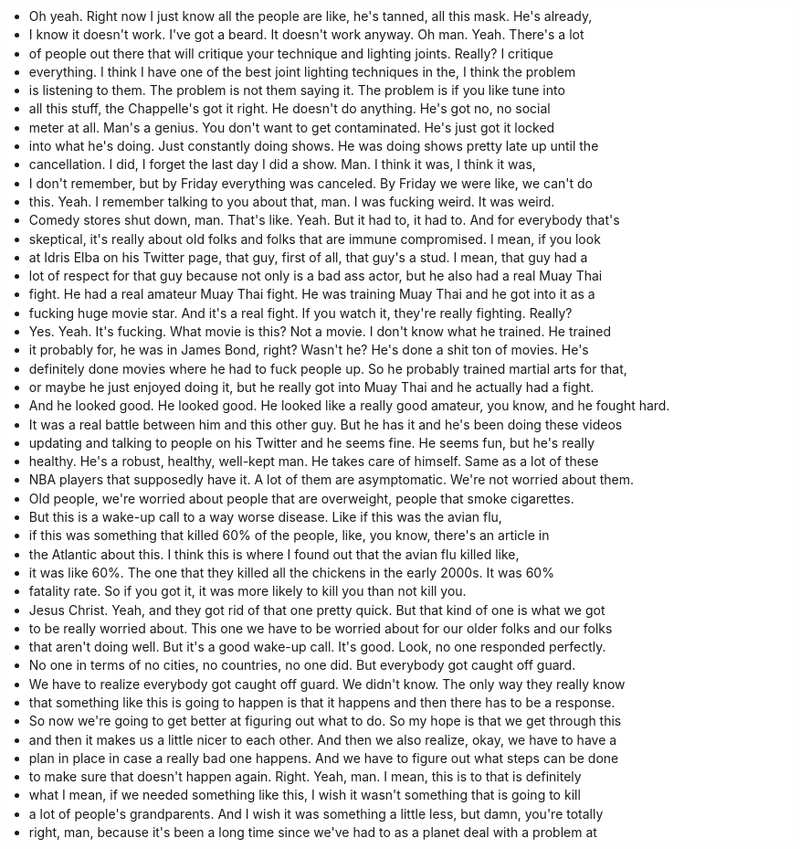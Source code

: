 *  Oh yeah. Right now I just know all the people are like, he's tanned, all this mask. He's already,
*  I know it doesn't work. I've got a beard. It doesn't work anyway. Oh man. Yeah. There's a lot
*  of people out there that will critique your technique and lighting joints. Really? I critique
*  everything. I think I have one of the best joint lighting techniques in the, I think the problem
*  is listening to them. The problem is not them saying it. The problem is if you like tune into
*  all this stuff, the Chappelle's got it right. He doesn't do anything. He's got no, no social
*  meter at all. Man's a genius. You don't want to get contaminated. He's just got it locked
*  into what he's doing. Just constantly doing shows. He was doing shows pretty late up until the
*  cancellation. I did, I forget the last day I did a show. Man. I think it was, I think it was,
*  I don't remember, but by Friday everything was canceled. By Friday we were like, we can't do
*  this. Yeah. I remember talking to you about that, man. I was fucking weird. It was weird.
*  Comedy stores shut down, man. That's like. Yeah. But it had to, it had to. And for everybody that's
*  skeptical, it's really about old folks and folks that are immune compromised. I mean, if you look
*  at Idris Elba on his Twitter page, that guy, first of all, that guy's a stud. I mean, that guy had a
*  lot of respect for that guy because not only is a bad ass actor, but he also had a real Muay Thai
*  fight. He had a real amateur Muay Thai fight. He was training Muay Thai and he got into it as a
*  fucking huge movie star. And it's a real fight. If you watch it, they're really fighting. Really?
*  Yes. Yeah. It's fucking. What movie is this? Not a movie. I don't know what he trained. He trained
*  it probably for, he was in James Bond, right? Wasn't he? He's done a shit ton of movies. He's
*  definitely done movies where he had to fuck people up. So he probably trained martial arts for that,
*  or maybe he just enjoyed doing it, but he really got into Muay Thai and he actually had a fight.
*  And he looked good. He looked good. He looked like a really good amateur, you know, and he fought hard.
*  It was a real battle between him and this other guy. But he has it and he's been doing these videos
*  updating and talking to people on his Twitter and he seems fine. He seems fun, but he's really
*  healthy. He's a robust, healthy, well-kept man. He takes care of himself. Same as a lot of these
*  NBA players that supposedly have it. A lot of them are asymptomatic. We're not worried about them.
*  Old people, we're worried about people that are overweight, people that smoke cigarettes.
*  But this is a wake-up call to a way worse disease. Like if this was the avian flu,
*  if this was something that killed 60% of the people, like, you know, there's an article in
*  the Atlantic about this. I think this is where I found out that the avian flu killed like,
*  it was like 60%. The one that they killed all the chickens in the early 2000s. It was 60%
*  fatality rate. So if you got it, it was more likely to kill you than not kill you.
*  Jesus Christ. Yeah, and they got rid of that one pretty quick. But that kind of one is what we got
*  to be really worried about. This one we have to be worried about for our older folks and our folks
*  that aren't doing well. But it's a good wake-up call. It's good. Look, no one responded perfectly.
*  No one in terms of no cities, no countries, no one did. But everybody got caught off guard.
*  We have to realize everybody got caught off guard. We didn't know. The only way they really know
*  that something like this is going to happen is that it happens and then there has to be a response.
*  So now we're going to get better at figuring out what to do. So my hope is that we get through this
*  and then it makes us a little nicer to each other. And then we also realize, okay, we have to have a
*  plan in place in case a really bad one happens. And we have to figure out what steps can be done
*  to make sure that doesn't happen again. Right. Yeah, man. I mean, this is to that is definitely
*  what I mean, if we needed something like this, I wish it wasn't something that is going to kill
*  a lot of people's grandparents. And I wish it was something a little less, but damn, you're totally
*  right, man, because it's been a long time since we've had to as a planet deal with a problem at